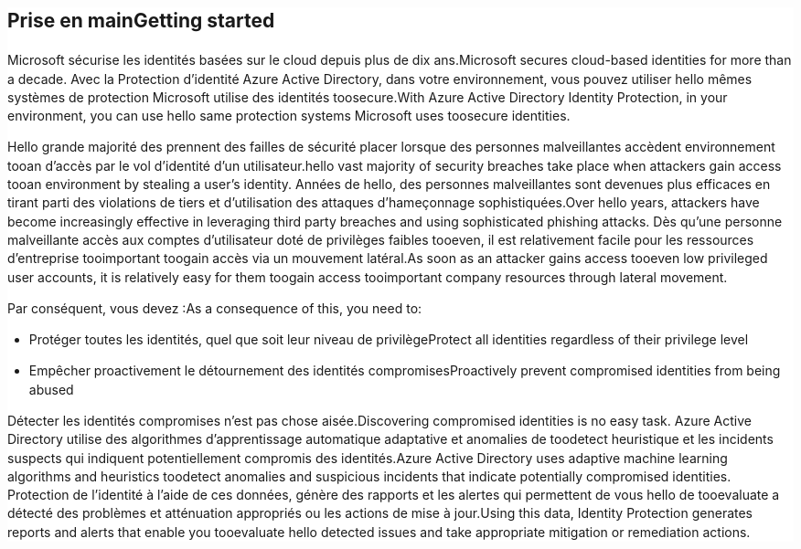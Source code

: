 
## <a name="getting-started"></a><span data-ttu-id="075b2-109">Prise en main</span><span class="sxs-lookup"><span data-stu-id="075b2-109">Getting started</span></span>

<span data-ttu-id="075b2-110">Microsoft sécurise les identités basées sur le cloud depuis plus de dix ans.</span><span class="sxs-lookup"><span data-stu-id="075b2-110">Microsoft secures cloud-based identities for more than a decade.</span></span> <span data-ttu-id="075b2-111">Avec la Protection d’identité Azure Active Directory, dans votre environnement, vous pouvez utiliser hello mêmes systèmes de protection Microsoft utilise des identités toosecure.</span><span class="sxs-lookup"><span data-stu-id="075b2-111">With Azure Active Directory Identity Protection, in your environment, you can use hello same protection systems Microsoft uses toosecure identities.</span></span>

<span data-ttu-id="075b2-112">Hello grande majorité des prennent des failles de sécurité placer lorsque des personnes malveillantes accèdent environnement tooan d’accès par le vol d’identité d’un utilisateur.</span><span class="sxs-lookup"><span data-stu-id="075b2-112">hello vast majority of security breaches take place when attackers gain access tooan environment by stealing a user’s identity.</span></span> <span data-ttu-id="075b2-113">Années de hello, des personnes malveillantes sont devenues plus efficaces en tirant parti des violations de tiers et d’utilisation des attaques d’hameçonnage sophistiquées.</span><span class="sxs-lookup"><span data-stu-id="075b2-113">Over hello years, attackers have become increasingly effective in leveraging third party breaches and using sophisticated phishing attacks.</span></span> <span data-ttu-id="075b2-114">Dès qu’une personne malveillante accès aux comptes d’utilisateur doté de privilèges faibles tooeven, il est relativement facile pour les ressources d’entreprise tooimportant toogain accès via un mouvement latéral.</span><span class="sxs-lookup"><span data-stu-id="075b2-114">As soon as an attacker gains access tooeven low privileged user accounts, it is relatively easy for them toogain access tooimportant company resources through lateral movement.</span></span>

<span data-ttu-id="075b2-115">Par conséquent, vous devez :</span><span class="sxs-lookup"><span data-stu-id="075b2-115">As a consequence of this, you need to:</span></span>

- <span data-ttu-id="075b2-116">Protéger toutes les identités, quel que soit leur niveau de privilège</span><span class="sxs-lookup"><span data-stu-id="075b2-116">Protect all identities regardless of their privilege level</span></span>

- <span data-ttu-id="075b2-117">Empêcher proactivement le détournement des identités compromises</span><span class="sxs-lookup"><span data-stu-id="075b2-117">Proactively prevent compromised identities from being abused</span></span>

<span data-ttu-id="075b2-118">Détecter les identités compromises n’est pas chose aisée.</span><span class="sxs-lookup"><span data-stu-id="075b2-118">Discovering compromised identities is no easy task.</span></span> <span data-ttu-id="075b2-119">Azure Active Directory utilise des algorithmes d’apprentissage automatique adaptative et anomalies de toodetect heuristique et les incidents suspects qui indiquent potentiellement compromis des identités.</span><span class="sxs-lookup"><span data-stu-id="075b2-119">Azure Active Directory uses adaptive machine learning algorithms and heuristics toodetect anomalies and suspicious incidents that indicate potentially compromised identities.</span></span> <span data-ttu-id="075b2-120">Protection de l’identité à l’aide de ces données, génère des rapports et les alertes qui permettent de vous hello de tooevaluate a détecté des problèmes et atténuation appropriés ou les actions de mise à jour.</span><span class="sxs-lookup"><span data-stu-id="075b2-120">Using this data, Identity Protection generates reports and alerts that enable you tooevaluate hello detected issues and take appropriate mitigation or remediation actions.</span></span>
